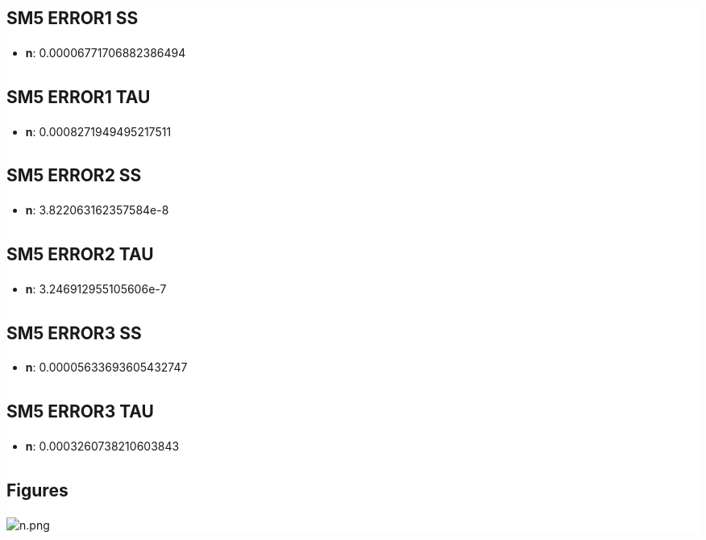 ## SM5 ERROR1 SS

- **n**: 0.00006771706882386494

## SM5 ERROR1 TAU

- **n**: 0.0008271949495217511

## SM5 ERROR2 SS

- **n**: 3.822063162357584e-8

## SM5 ERROR2 TAU

- **n**: 3.246912955105606e-7

## SM5 ERROR3 SS

- **n**: 0.00005633693605432747

## SM5 ERROR3 TAU

- **n**: 0.0003260738210603843

## Figures

![n.png](images/n.png)
